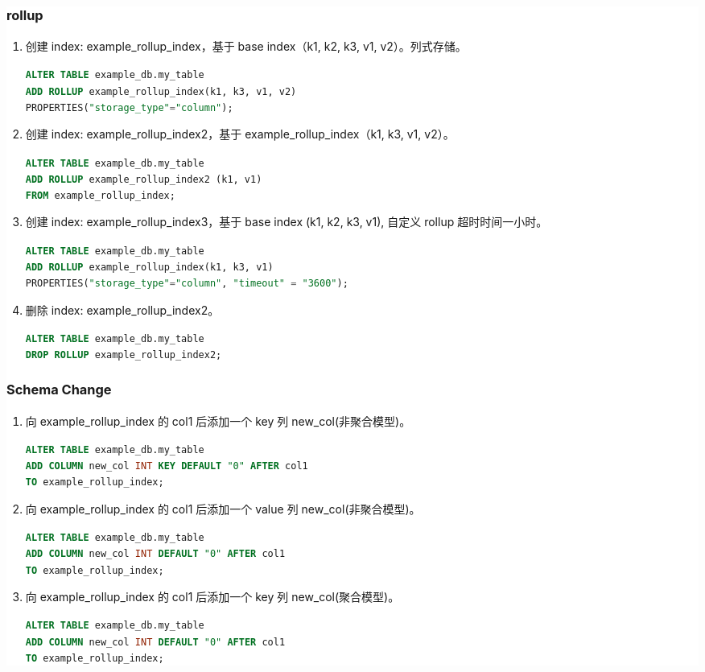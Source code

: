 ### rollup

1. 创建 index: example_rollup_index，基于 base index（k1, k2, k3, v1, v2）。列式存储。

    ```sql
    ALTER TABLE example_db.my_table
    ADD ROLLUP example_rollup_index(k1, k3, v1, v2)
    PROPERTIES("storage_type"="column");
    ```

2. 创建 index: example_rollup_index2，基于 example_rollup_index（k1, k3, v1, v2）。

    ```sql
    ALTER TABLE example_db.my_table
    ADD ROLLUP example_rollup_index2 (k1, v1)
    FROM example_rollup_index;
    ```

3. 创建 index: example_rollup_index3，基于 base index (k1, k2, k3, v1), 自定义 rollup 超时时间一小时。

    ```sql
    ALTER TABLE example_db.my_table
    ADD ROLLUP example_rollup_index(k1, k3, v1)
    PROPERTIES("storage_type"="column", "timeout" = "3600");
    ```

4. 删除 index: example_rollup_index2。

    ```sql
    ALTER TABLE example_db.my_table
    DROP ROLLUP example_rollup_index2;
    ```

### Schema Change

1. 向 example_rollup_index 的 col1 后添加一个 key 列 new_col(非聚合模型)。

    ```sql
    ALTER TABLE example_db.my_table
    ADD COLUMN new_col INT KEY DEFAULT "0" AFTER col1
    TO example_rollup_index;
    ```

2. 向 example_rollup_index 的 col1 后添加一个 value 列 new_col(非聚合模型)。

    ```sql
    ALTER TABLE example_db.my_table
    ADD COLUMN new_col INT DEFAULT "0" AFTER col1
    TO example_rollup_index;
    ```

3. 向 example_rollup_index 的 col1 后添加一个 key 列 new_col(聚合模型)。

    ```sql
    ALTER TABLE example_db.my_table
    ADD COLUMN new_col INT DEFAULT "0" AFTER col1
    TO example_rollup_index;
    ```
